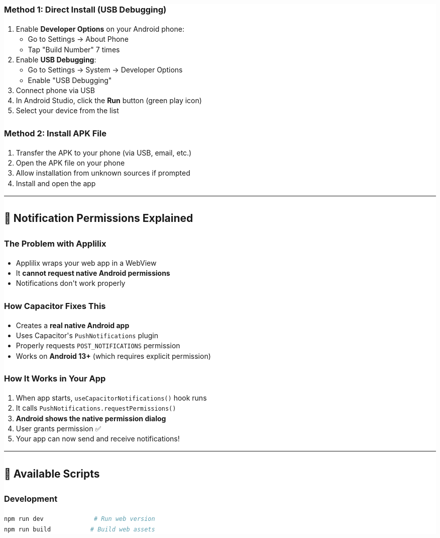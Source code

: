 ### Method 1: Direct Install (USB Debugging)
1. Enable **Developer Options** on your Android phone:
   - Go to Settings → About Phone
   - Tap "Build Number" 7 times
2. Enable **USB Debugging**:
   - Go to Settings → System → Developer Options
   - Enable "USB Debugging"
3. Connect phone via USB
4. In Android Studio, click the **Run** button (green play icon)
5. Select your device from the list

### Method 2: Install APK File
1. Transfer the APK to your phone (via USB, email, etc.)
2. Open the APK file on your phone
3. Allow installation from unknown sources if prompted
4. Install and open the app

---

## 🔔 Notification Permissions Explained

### The Problem with Applilix
- Applilix wraps your web app in a WebView
- It **cannot request native Android permissions**
- Notifications don't work properly

### How Capacitor Fixes This
- Creates a **real native Android app**
- Uses Capacitor's `PushNotifications` plugin
- Properly requests `POST_NOTIFICATIONS` permission
- Works on **Android 13+** (which requires explicit permission)

### How It Works in Your App
1. When app starts, `useCapacitorNotifications()` hook runs
2. It calls `PushNotifications.requestPermissions()`
3. **Android shows the native permission dialog**
4. User grants permission ✅
5. Your app can now send and receive notifications!

---

## 🔧 Available Scripts

### Development
```bash
npm run dev              # Run web version
npm run build           # Build web assets
```
